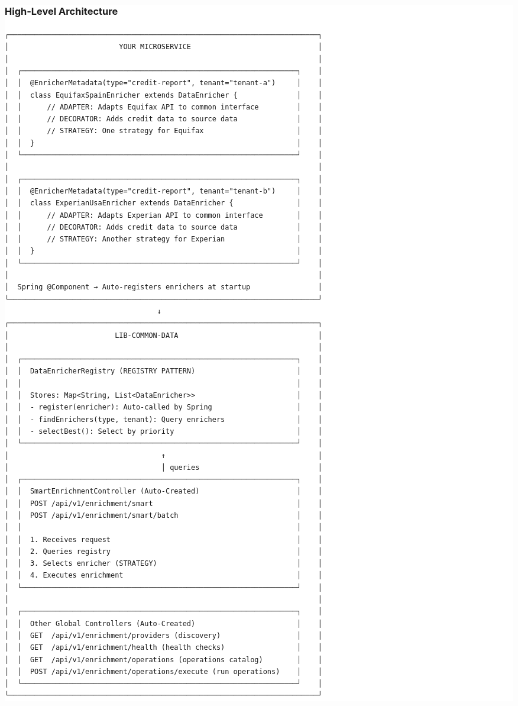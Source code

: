 ### High-Level Architecture

```
┌─────────────────────────────────────────────────────────────────────────┐
│                          YOUR MICROSERVICE                              │
│                                                                         │
│  ┌─────────────────────────────────────────────────────────────────┐    │
│  │  @EnricherMetadata(type="credit-report", tenant="tenant-a")     │    │
│  │  class EquifaxSpainEnricher extends DataEnricher {              │    │
│  │      // ADAPTER: Adapts Equifax API to common interface         │    │
│  │      // DECORATOR: Adds credit data to source data              │    │
│  │      // STRATEGY: One strategy for Equifax                      │    │
│  │  }                                                              │    │
│  └─────────────────────────────────────────────────────────────────┘    │
│                                                                         │
│  ┌─────────────────────────────────────────────────────────────────┐    │
│  │  @EnricherMetadata(type="credit-report", tenant="tenant-b")     │    │
│  │  class ExperianUsaEnricher extends DataEnricher {               │    │
│  │      // ADAPTER: Adapts Experian API to common interface        │    │
│  │      // DECORATOR: Adds credit data to source data              │    │
│  │      // STRATEGY: Another strategy for Experian                 │    │
│  │  }                                                              │    │
│  └─────────────────────────────────────────────────────────────────┘    │
│                                                                         │
│  Spring @Component → Auto-registers enrichers at startup                │
└─────────────────────────────────────────────────────────────────────────┘
                                    ↓
┌─────────────────────────────────────────────────────────────────────────┐
│                         LIB-COMMON-DATA                                 │
│                                                                         │
│  ┌─────────────────────────────────────────────────────────────────┐    │
│  │  DataEnricherRegistry (REGISTRY PATTERN)                        │    │
│  │                                                                 │    │
│  │  Stores: Map<String, List<DataEnricher>>                        │    │
│  │  - register(enricher): Auto-called by Spring                    │    │
│  │  - findEnrichers(type, tenant): Query enrichers                 │    │
│  │  - selectBest(): Select by priority                             │    │
│  └─────────────────────────────────────────────────────────────────┘    │
│                                    ↑                                    │
│                                    │ queries                            │
│  ┌─────────────────────────────────────────────────────────────────┐    │
│  │  SmartEnrichmentController (Auto-Created)                       │    │
│  │  POST /api/v1/enrichment/smart                                  │    │
│  │  POST /api/v1/enrichment/smart/batch                            │    │
│  │                                                                 │    │
│  │  1. Receives request                                            │    │
│  │  2. Queries registry                                            │    │
│  │  3. Selects enricher (STRATEGY)                                 │    │
│  │  4. Executes enrichment                                         │    │
│  └─────────────────────────────────────────────────────────────────┘    │
│                                                                         │
│  ┌─────────────────────────────────────────────────────────────────┐    │
│  │  Other Global Controllers (Auto-Created)                        │    │
│  │  GET  /api/v1/enrichment/providers (discovery)                  │    │
│  │  GET  /api/v1/enrichment/health (health checks)                 │    │
│  │  GET  /api/v1/enrichment/operations (operations catalog)        │    │
│  │  POST /api/v1/enrichment/operations/execute (run operations)    │    │
│  └─────────────────────────────────────────────────────────────────┘    │
└─────────────────────────────────────────────────────────────────────────┘
```
